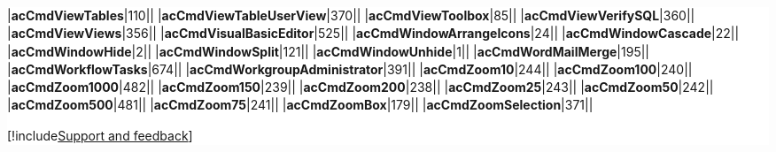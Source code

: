 |**acCmdViewTables**|110||
|**acCmdViewTableUserView**|370||
|**acCmdViewToolbox**|85||
|**acCmdViewVerifySQL**|360||
|**acCmdViewViews**|356||
|**acCmdVisualBasicEditor**|525||
|**acCmdWindowArrangeIcons**|24||
|**acCmdWindowCascade**|22||
|**acCmdWindowHide**|2||
|**acCmdWindowSplit**|121||
|**acCmdWindowUnhide**|1||
|**acCmdWordMailMerge**|195||
|**acCmdWorkflowTasks**|674||
|**acCmdWorkgroupAdministrator**|391||
|**acCmdZoom10**|244||
|**acCmdZoom100**|240||
|**acCmdZoom1000**|482||
|**acCmdZoom150**|239||
|**acCmdZoom200**|238||
|**acCmdZoom25**|243||
|**acCmdZoom50**|242||
|**acCmdZoom500**|481||
|**acCmdZoom75**|241||
|**acCmdZoomBox**|179||
|**acCmdZoomSelection**|371||

[!include[Support and feedback](~/includes/feedback-boilerplate.md)]